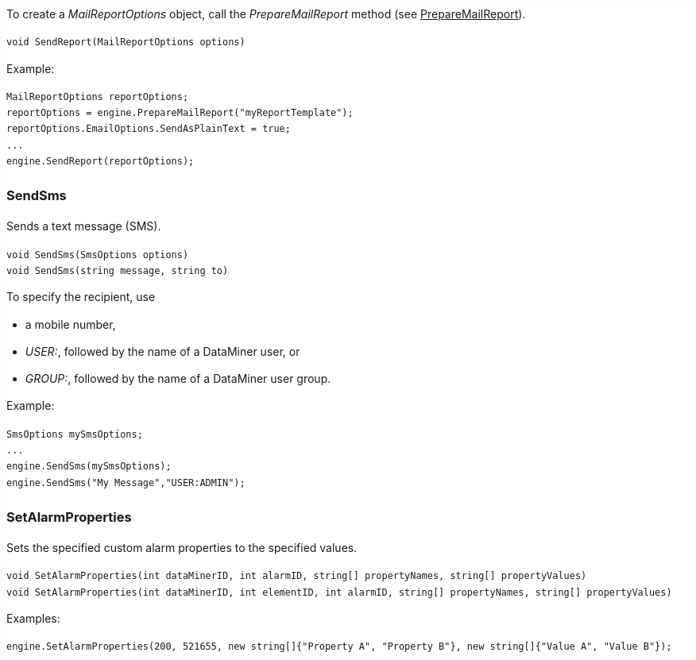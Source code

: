 To create a *MailReportOptions* object, call the *PrepareMailReport* method (see [PrepareMailReport](#preparemailreport)).

```txt
void SendReport(MailReportOptions options)
```

Example:

```txt
MailReportOptions reportOptions;
reportOptions = engine.PrepareMailReport("myReportTemplate");
reportOptions.EmailOptions.SendAsPlainText = true;
...
engine.SendReport(reportOptions);
```

### SendSms

Sends a text message (SMS).

```txt
void SendSms(SmsOptions options)
void SendSms(string message, string to)
```

To specify the recipient, use

- a mobile number,

- *USER:*, followed by the name of a DataMiner user, or

- *GROUP:*, followed by the name of a DataMiner user group.

Example:

```txt
SmsOptions mySmsOptions;
...
engine.SendSms(mySmsOptions);
engine.SendSms("My Message","USER:ADMIN");
```

### SetAlarmProperties

Sets the specified custom alarm properties to the specified values.

```txt
void SetAlarmProperties(int dataMinerID, int alarmID, string[] propertyNames, string[] propertyValues)
void SetAlarmProperties(int dataMinerID, int elementID, int alarmID, string[] propertyNames, string[] propertyValues)
```

Examples:

```txt
engine.SetAlarmProperties(200, 521655, new string[]{"Property A", "Property B"}, new string[]{"Value A", "Value B"});
```
